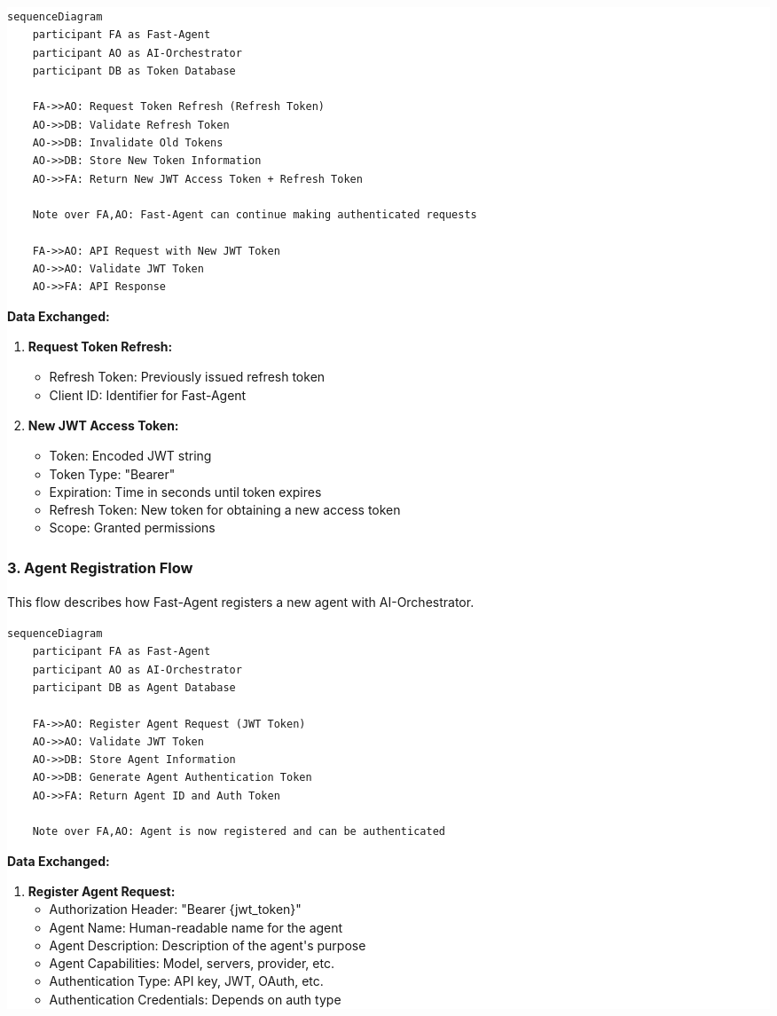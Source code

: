 ```mermaid
sequenceDiagram
    participant FA as Fast-Agent
    participant AO as AI-Orchestrator
    participant DB as Token Database

    FA->>AO: Request Token Refresh (Refresh Token)
    AO->>DB: Validate Refresh Token
    AO->>DB: Invalidate Old Tokens
    AO->>DB: Store New Token Information
    AO->>FA: Return New JWT Access Token + Refresh Token
    
    Note over FA,AO: Fast-Agent can continue making authenticated requests
    
    FA->>AO: API Request with New JWT Token
    AO->>AO: Validate JWT Token
    AO->>FA: API Response
```

**Data Exchanged:**
1. **Request Token Refresh:**
   - Refresh Token: Previously issued refresh token
   - Client ID: Identifier for Fast-Agent

2. **New JWT Access Token:**
   - Token: Encoded JWT string
   - Token Type: "Bearer"
   - Expiration: Time in seconds until token expires
   - Refresh Token: New token for obtaining a new access token
   - Scope: Granted permissions

### 3. Agent Registration Flow

This flow describes how Fast-Agent registers a new agent with AI-Orchestrator.

```mermaid
sequenceDiagram
    participant FA as Fast-Agent
    participant AO as AI-Orchestrator
    participant DB as Agent Database

    FA->>AO: Register Agent Request (JWT Token)
    AO->>AO: Validate JWT Token
    AO->>DB: Store Agent Information
    AO->>DB: Generate Agent Authentication Token
    AO->>FA: Return Agent ID and Auth Token
    
    Note over FA,AO: Agent is now registered and can be authenticated
```

**Data Exchanged:**
1. **Register Agent Request:**
   - Authorization Header: "Bearer {jwt_token}"
   - Agent Name: Human-readable name for the agent
   - Agent Description: Description of the agent's purpose
   - Agent Capabilities: Model, servers, provider, etc.
   - Authentication Type: API key, JWT, OAuth, etc.
   - Authentication Credentials: Depends on auth type
